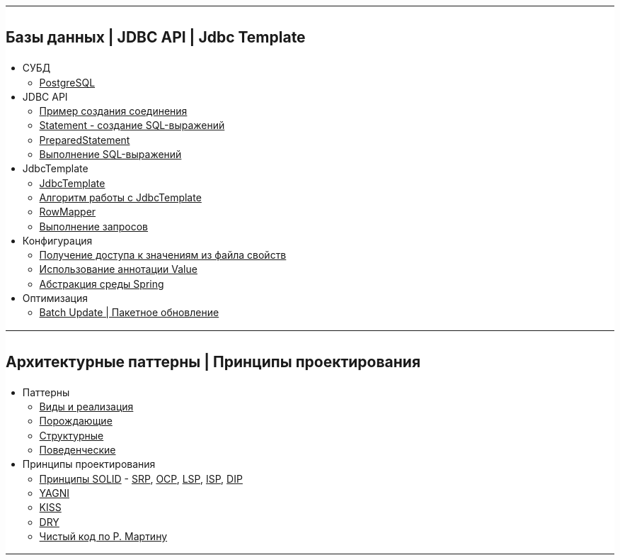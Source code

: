 

---

<a name="JDBC"></a>

## Базы данных | JDBC API | Jdbc Template
* СУБД
  * [PostgreSQL](Notes/Databases/postgreSQL)
* JDBC API
  * [Пример создания соединения](Notes/Databases/Database.md#connection)
  * [Statement - создание SQL-выражений](Notes/Databases/Database.md#statement)
  * [PreparedStatement](Notes/Databases/Database.md#preparedStatement)
  * [Выполнение SQL-выражений](Notes/Databases/Database.md#execute)
* JdbcTemplate
  * [JdbcTemplate](Notes/Databases/Database.md#JdbcTemplate)
  * [Алгоритм работы с JdbcTemplate](Notes/Databases/Database.md#JdbcTemplateSteps)
  * [RowMapper](Notes/Databases/Database.md#RowMapper)
  * [Выполнение запросов](Notes/Databases/Database.md#JdbcTemplateExecution)
* Конфигурация
  * [Получение доступа к значениям из файла свойств](Notes/Databases/Configuration.md#DatabaseConfiguration)
  * [Использование аннотации Value](Notes/Databases/Configuration.md#ValueAnnotation)
  * [Абстракция среды Spring](Notes/Databases/Configuration.md#BootConfiguration)
* Оптимизация
  * [Batch Update | Пакетное обновление](Notes/Databases/Database.md#BatchUpdate)
---

<a name="Patterns"></a>

## Архитектурные паттерны | Принципы проектирования

* Паттерны
  * [Виды и реализация](Notes/Architecture/Patterns)
  * [Порождающие](Notes/Architecture/Patterns/README.md#instantiate)
  * [Структурные](Notes/Architecture/Patterns/README.md#structure)
  * [Поведенческие](Notes/Architecture/Patterns/README.md#responsibilities)
* Принципы проектирования
  * [Принципы SOLID](Notes/Architecture/ProgrammingPrinciples.md#Solid) -
    [SRP](Notes/Architecture/ProgrammingPrinciples.md#srp), [OCP](Notes/Architecture/ProgrammingPrinciples.md#OCP),
  [LSP](Notes/Architecture/ProgrammingPrinciples.md#LSP), [ISP](Notes/Architecture/ProgrammingPrinciples.md#ISP),
  [DIP](Notes/Architecture/ProgrammingPrinciples.md#DIP)
  * [YAGNI](Notes/Architecture/ProgrammingPrinciples.md#YAGNI)
  * [KISS](Notes/Architecture/ProgrammingPrinciples.md#KISS)
  * [DRY](Notes/Architecture/ProgrammingPrinciples.md#DRY)
  * [Чистый код по Р. Мартину](Notes/Architecture/CleanCode.md)

---

<a name="SpringCore"></a>
